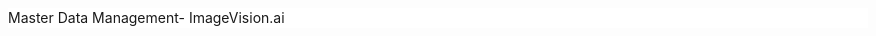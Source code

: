 



Master Data Management- ImageVision.ai






















































































